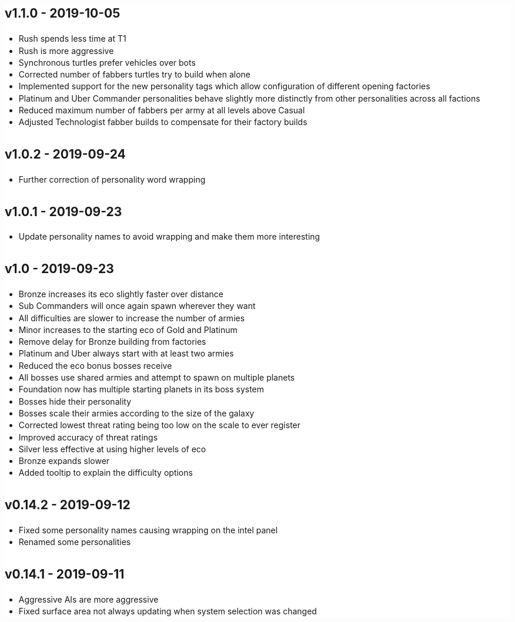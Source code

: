 ## v1.1.0 - 2019-10-05

- Rush spends less time at T1
- Rush is more aggressive
- Synchronous turtles prefer vehicles over bots
- Corrected number of fabbers turtles try to build when alone
- Implemented support for the new personality tags which allow configuration of different opening factories
- Platinum and Uber Commander personalities behave slightly more distinctly from other personalities across all factions
- Reduced maximum number of fabbers per army at all levels above Casual
- Adjusted Technologist fabber builds to compensate for their factory builds

## v1.0.2 - 2019-09-24

- Further correction of personality word wrapping

## v1.0.1 - 2019-09-23

- Update personality names to avoid wrapping and make them more interesting

## v1.0 - 2019-09-23

- Bronze increases its eco slightly faster over distance
- Sub Commanders will once again spawn wherever they want
- All difficulties are slower to increase the number of armies
- Minor increases to the starting eco of Gold and Platinum
- Remove delay for Bronze building from factories
- Platinum and Uber always start with at least two armies
- Reduced the eco bonus bosses receive
- All bosses use shared armies and attempt to spawn on multiple planets
- Foundation now has multiple starting planets in its boss system
- Bosses hide their personality
- Bosses scale their armies according to the size of the galaxy
- Corrected lowest threat rating being too low on the scale to ever register
- Improved accuracy of threat ratings
- Silver less effective at using higher levels of eco
- Bronze expands slower
- Added tooltip to explain the difficulty options

## v0.14.2 - 2019-09-12

- Fixed some personality names causing wrapping on the intel panel
- Renamed some personalities

## v0.14.1 - 2019-09-11

- Aggressive AIs are more aggressive
- Fixed surface area not always updating when system selection was changed
